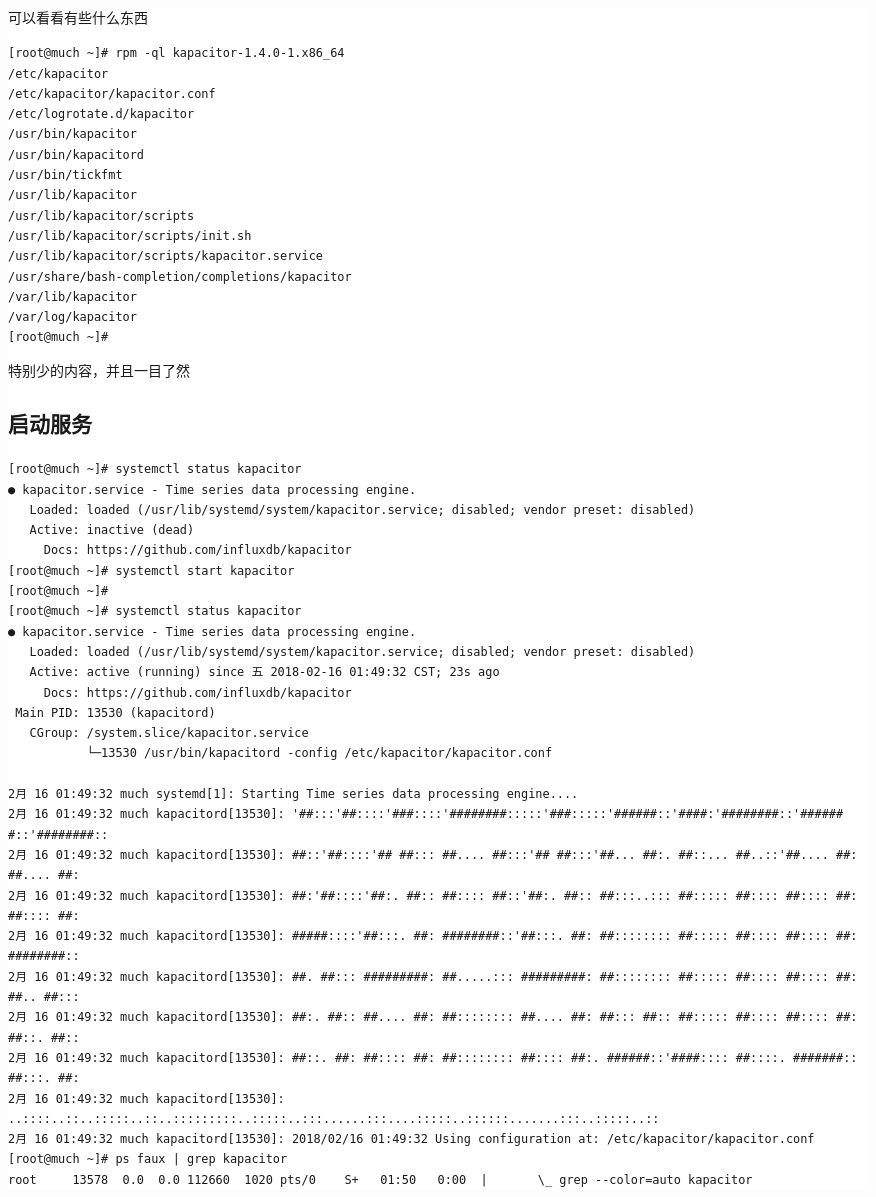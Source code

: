 可以看看有些什么东西

~~~
[root@much ~]# rpm -ql kapacitor-1.4.0-1.x86_64
/etc/kapacitor
/etc/kapacitor/kapacitor.conf
/etc/logrotate.d/kapacitor
/usr/bin/kapacitor
/usr/bin/kapacitord
/usr/bin/tickfmt
/usr/lib/kapacitor
/usr/lib/kapacitor/scripts
/usr/lib/kapacitor/scripts/init.sh
/usr/lib/kapacitor/scripts/kapacitor.service
/usr/share/bash-completion/completions/kapacitor
/var/lib/kapacitor
/var/log/kapacitor
[root@much ~]#
~~~

特别少的内容，并且一目了然


## 启动服务

~~~
[root@much ~]# systemctl status kapacitor
● kapacitor.service - Time series data processing engine.
   Loaded: loaded (/usr/lib/systemd/system/kapacitor.service; disabled; vendor preset: disabled)
   Active: inactive (dead)
     Docs: https://github.com/influxdb/kapacitor
[root@much ~]# systemctl start kapacitor
[root@much ~]#
[root@much ~]# systemctl status kapacitor
● kapacitor.service - Time series data processing engine.
   Loaded: loaded (/usr/lib/systemd/system/kapacitor.service; disabled; vendor preset: disabled)
   Active: active (running) since 五 2018-02-16 01:49:32 CST; 23s ago
     Docs: https://github.com/influxdb/kapacitor
 Main PID: 13530 (kapacitord)
   CGroup: /system.slice/kapacitor.service
           └─13530 /usr/bin/kapacitord -config /etc/kapacitor/kapacitor.conf

2月 16 01:49:32 much systemd[1]: Starting Time series data processing engine....
2月 16 01:49:32 much kapacitord[13530]: '##:::'##::::'###::::'########:::::'###:::::'######::'####:'########::'#######::'########::
2月 16 01:49:32 much kapacitord[13530]: ##::'##::::'## ##::: ##.... ##:::'## ##:::'##... ##:. ##::... ##..::'##.... ##: ##.... ##:
2月 16 01:49:32 much kapacitord[13530]: ##:'##::::'##:. ##:: ##:::: ##::'##:. ##:: ##:::..::: ##::::: ##:::: ##:::: ##: ##:::: ##:
2月 16 01:49:32 much kapacitord[13530]: #####::::'##:::. ##: ########::'##:::. ##: ##:::::::: ##::::: ##:::: ##:::: ##: ########::
2月 16 01:49:32 much kapacitord[13530]: ##. ##::: #########: ##.....::: #########: ##:::::::: ##::::: ##:::: ##:::: ##: ##.. ##:::
2月 16 01:49:32 much kapacitord[13530]: ##:. ##:: ##.... ##: ##:::::::: ##.... ##: ##::: ##:: ##::::: ##:::: ##:::: ##: ##::. ##::
2月 16 01:49:32 much kapacitord[13530]: ##::. ##: ##:::: ##: ##:::::::: ##:::: ##:. ######::'####:::: ##::::. #######:: ##:::. ##:
2月 16 01:49:32 much kapacitord[13530]: ..::::..::..:::::..::..:::::::::..:::::..:::......:::....:::::..::::::.......:::..:::::..::
2月 16 01:49:32 much kapacitord[13530]: 2018/02/16 01:49:32 Using configuration at: /etc/kapacitor/kapacitor.conf
[root@much ~]# ps faux | grep kapacitor
root     13578  0.0  0.0 112660  1020 pts/0    S+   01:50   0:00  |       \_ grep --color=auto kapacitor
~~~